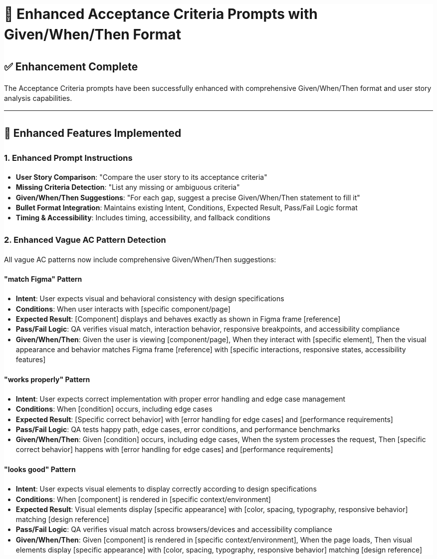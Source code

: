 # 🎯 Enhanced Acceptance Criteria Prompts with Given/When/Then Format

## ✅ **Enhancement Complete**

The Acceptance Criteria prompts have been successfully enhanced with comprehensive Given/When/Then format and user story analysis capabilities.

---

## 🔧 **Enhanced Features Implemented**

### **1. Enhanced Prompt Instructions**
- **User Story Comparison**: "Compare the user story to its acceptance criteria"
- **Missing Criteria Detection**: "List any missing or ambiguous criteria"
- **Given/When/Then Suggestions**: "For each gap, suggest a precise Given/When/Then statement to fill it"
- **Bullet Format Integration**: Maintains existing Intent, Conditions, Expected Result, Pass/Fail Logic format
- **Timing & Accessibility**: Includes timing, accessibility, and fallback conditions

### **2. Enhanced Vague AC Pattern Detection**
All vague AC patterns now include comprehensive Given/When/Then suggestions:

#### **"match Figma" Pattern**
- **Intent**: User expects visual and behavioral consistency with design specifications
- **Conditions**: When user interacts with [specific component/page]
- **Expected Result**: [Component] displays and behaves exactly as shown in Figma frame [reference]
- **Pass/Fail Logic**: QA verifies visual match, interaction behavior, responsive breakpoints, and accessibility compliance
- **Given/When/Then**: Given the user is viewing [component/page], When they interact with [specific element], Then the visual appearance and behavior matches Figma frame [reference] with [specific interactions, responsive states, accessibility features]

#### **"works properly" Pattern**
- **Intent**: User expects correct implementation with proper error handling and edge case management
- **Conditions**: When [condition] occurs, including edge cases
- **Expected Result**: [Specific correct behavior] with [error handling for edge cases] and [performance requirements]
- **Pass/Fail Logic**: QA tests happy path, edge cases, error conditions, and performance benchmarks
- **Given/When/Then**: Given [condition] occurs, including edge cases, When the system processes the request, Then [specific correct behavior] happens with [error handling for edge cases] and [performance requirements]

#### **"looks good" Pattern**
- **Intent**: User expects visual elements to display correctly according to design specifications
- **Conditions**: When [component] is rendered in [specific context/environment]
- **Expected Result**: Visual elements display [specific appearance] with [color, spacing, typography, responsive behavior] matching [design reference]
- **Pass/Fail Logic**: QA verifies visual match across browsers/devices and accessibility compliance
- **Given/When/Then**: Given [component] is rendered in [specific context/environment], When the page loads, Then visual elements display [specific appearance] with [color, spacing, typography, responsive behavior] matching [design reference]
